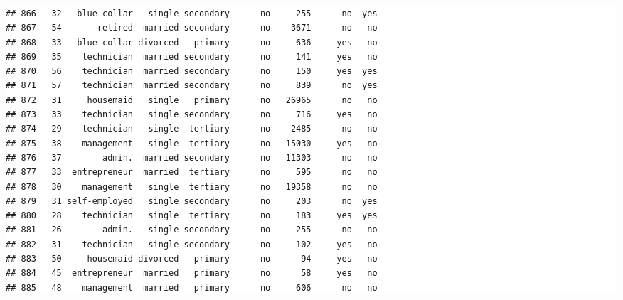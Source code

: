     ## 866   32   blue-collar   single secondary      no    -255      no  yes
    ## 867   54       retired  married secondary      no    3671      no   no
    ## 868   33   blue-collar divorced   primary      no     636     yes   no
    ## 869   35    technician  married secondary      no     141     yes   no
    ## 870   56    technician  married secondary      no     150     yes  yes
    ## 871   57    technician  married secondary      no     839      no  yes
    ## 872   31     housemaid   single   primary      no   26965      no   no
    ## 873   33    technician   single secondary      no     716     yes   no
    ## 874   29    technician   single  tertiary      no    2485      no   no
    ## 875   38    management   single  tertiary      no   15030     yes   no
    ## 876   37        admin.  married secondary      no   11303      no   no
    ## 877   33  entrepreneur  married  tertiary      no     595      no   no
    ## 878   30    management   single  tertiary      no   19358      no   no
    ## 879   31 self-employed   single secondary      no     203      no  yes
    ## 880   28    technician   single  tertiary      no     183     yes  yes
    ## 881   26        admin.   single secondary      no     255      no   no
    ## 882   31    technician   single secondary      no     102     yes   no
    ## 883   50     housemaid divorced   primary      no      94     yes   no
    ## 884   45  entrepreneur  married   primary      no      58     yes   no
    ## 885   48    management  married   primary      no     606      no   no